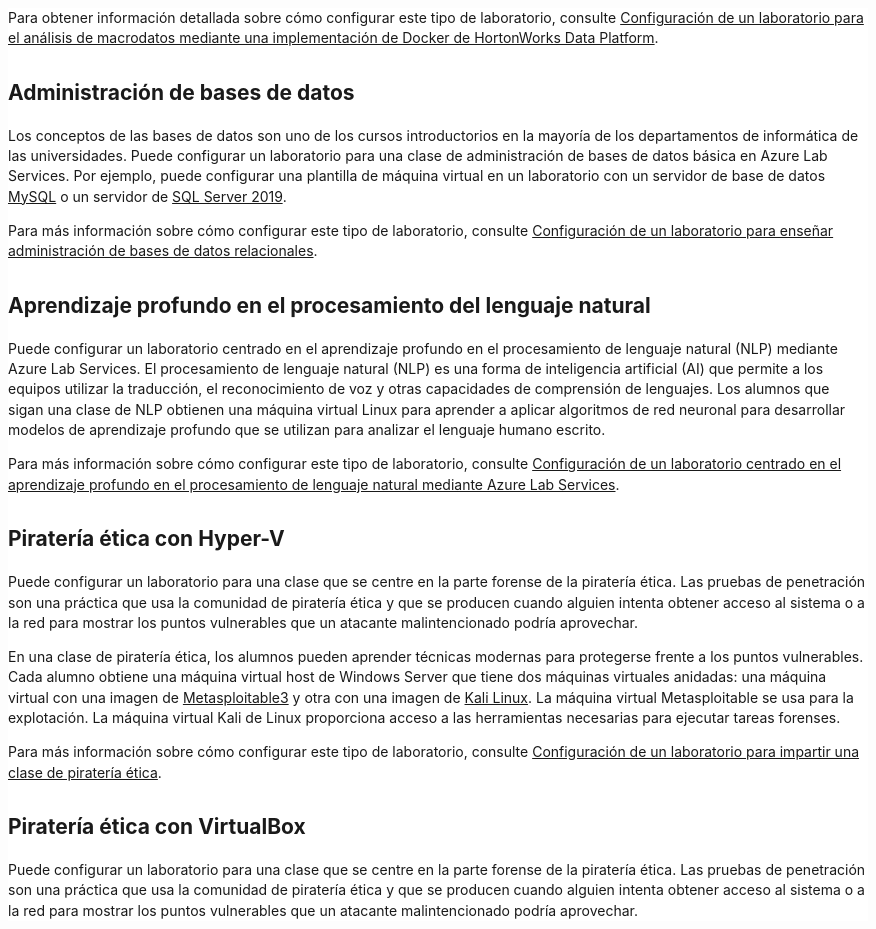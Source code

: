 Para obtener información detallada sobre cómo configurar este tipo de laboratorio, consulte [Configuración de un laboratorio para el análisis de macrodatos mediante una implementación de Docker de HortonWorks Data Platform](class-type-big-data-analytics.md).

## <a name="database-management"></a>Administración de bases de datos
Los conceptos de las bases de datos son uno de los cursos introductorios en la mayoría de los departamentos de informática de las universidades. Puede configurar un laboratorio para una clase de administración de bases de datos básica en Azure Lab Services. Por ejemplo, puede configurar una plantilla de máquina virtual en un laboratorio con un servidor de base de datos [MySQL](https://www.mysql.com/) o un servidor de [SQL Server 2019](https://www.microsoft.com/sql-server/sql-server-2019).

Para más información sobre cómo configurar este tipo de laboratorio, consulte [Configuración de un laboratorio para enseñar administración de bases de datos relacionales](class-type-database-management.md).

## <a name="deep-learning-in-natural-language-processing"></a>Aprendizaje profundo en el procesamiento del lenguaje natural
Puede configurar un laboratorio centrado en el aprendizaje profundo en el procesamiento de lenguaje natural (NLP) mediante Azure Lab Services. El procesamiento de lenguaje natural (NLP) es una forma de inteligencia artificial (AI) que permite a los equipos utilizar la traducción, el reconocimiento de voz y otras capacidades de comprensión de lenguajes. Los alumnos que sigan una clase de NLP obtienen una máquina virtual Linux para aprender a aplicar algoritmos de red neuronal para desarrollar modelos de aprendizaje profundo que se utilizan para analizar el lenguaje humano escrito.

Para más información sobre cómo configurar este tipo de laboratorio, consulte [Configuración de un laboratorio centrado en el aprendizaje profundo en el procesamiento de lenguaje natural mediante Azure Lab Services](class-type-deep-learning-natural-language-processing.md).

## <a name="ethical-hacking-with-hyper-v"></a>Piratería ética con Hyper-V
Puede configurar un laboratorio para una clase que se centre en la parte forense de la piratería ética. Las pruebas de penetración son una práctica que usa la comunidad de piratería ética y que se producen cuando alguien intenta obtener acceso al sistema o a la red para mostrar los puntos vulnerables que un atacante malintencionado podría aprovechar.

En una clase de piratería ética, los alumnos pueden aprender técnicas modernas para protegerse frente a los puntos vulnerables. Cada alumno obtiene una máquina virtual host de Windows Server que tiene dos máquinas virtuales anidadas: una máquina virtual con una imagen de [Metasploitable3](https://github.com/rapid7/metasploitable3) y otra con una imagen de [Kali Linux](https://www.kali.org/). La máquina virtual Metasploitable se usa para la explotación.  La máquina virtual Kali de Linux proporciona acceso a las herramientas necesarias para ejecutar tareas forenses.

Para más información sobre cómo configurar este tipo de laboratorio, consulte [Configuración de un laboratorio para impartir una clase de piratería ética](class-type-ethical-hacking.md).

## <a name="ethical-hacking-with-virtualbox"></a>Piratería ética con VirtualBox
Puede configurar un laboratorio para una clase que se centre en la parte forense de la piratería ética. Las pruebas de penetración son una práctica que usa la comunidad de piratería ética y que se producen cuando alguien intenta obtener acceso al sistema o a la red para mostrar los puntos vulnerables que un atacante malintencionado podría aprovechar.
